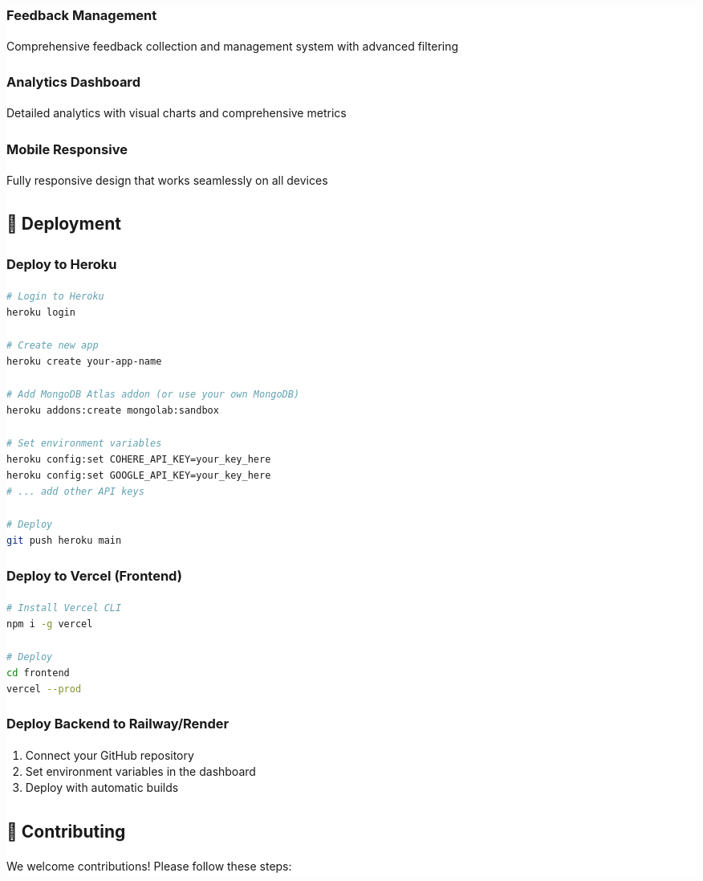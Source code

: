 ### Feedback Management
Comprehensive feedback collection and management system with advanced filtering

### Analytics Dashboard
Detailed analytics with visual charts and comprehensive metrics

### Mobile Responsive
Fully responsive design that works seamlessly on all devices

## 🚀 Deployment

### Deploy to Heroku
```bash
# Login to Heroku
heroku login

# Create new app
heroku create your-app-name

# Add MongoDB Atlas addon (or use your own MongoDB)
heroku addons:create mongolab:sandbox

# Set environment variables
heroku config:set COHERE_API_KEY=your_key_here
heroku config:set GOOGLE_API_KEY=your_key_here
# ... add other API keys

# Deploy
git push heroku main
```

### Deploy to Vercel (Frontend)
```bash
# Install Vercel CLI
npm i -g vercel

# Deploy
cd frontend
vercel --prod
```

### Deploy Backend to Railway/Render
1. Connect your GitHub repository
2. Set environment variables in the dashboard
3. Deploy with automatic builds

## 🤝 Contributing

We welcome contributions! Please follow these steps:
